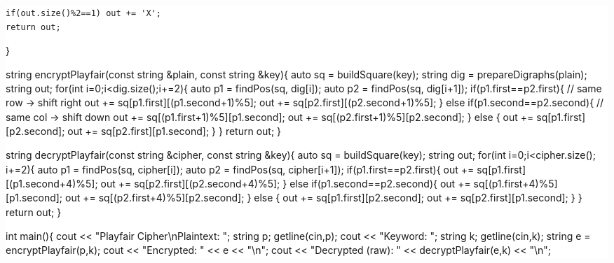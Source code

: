     if(out.size()%2==1) out += 'X';
    return out;
}

string encryptPlayfair(const string &plain, const string &key){
    auto sq = buildSquare(key);
    string dig = prepareDigraphs(plain);
    string out;
    for(int i=0;i<dig.size();i+=2){
        auto p1 = findPos(sq, dig[i]);
        auto p2 = findPos(sq, dig[i+1]);
        if(p1.first==p2.first){
            // same row -> shift right
            out += sq[p1.first][(p1.second+1)%5];
            out += sq[p2.first][(p2.second+1)%5];
        } else if(p1.second==p2.second){
            // same col -> shift down
            out += sq[(p1.first+1)%5][p1.second];
            out += sq[(p2.first+1)%5][p2.second];
        } else {
            out += sq[p1.first][p2.second];
            out += sq[p2.first][p1.second];
        }
    }
    return out;
}

string decryptPlayfair(const string &cipher, const string &key){
    auto sq = buildSquare(key);
    string out;
    for(int i=0;i<cipher.size(); i+=2){
        auto p1 = findPos(sq, cipher[i]);
        auto p2 = findPos(sq, cipher[i+1]);
        if(p1.first==p2.first){
            out += sq[p1.first][(p1.second+4)%5];
            out += sq[p2.first][(p2.second+4)%5];
        } else if(p1.second==p2.second){
            out += sq[(p1.first+4)%5][p1.second];
            out += sq[(p2.first+4)%5][p2.second];
        } else {
            out += sq[p1.first][p2.second];
            out += sq[p2.first][p1.second];
        }
    }
    return out;
}

int main(){
    cout << "Playfair Cipher\nPlaintext: ";
    string p; getline(cin,p);
    cout << "Keyword: ";
    string k; getline(cin,k);
    string e = encryptPlayfair(p,k);
    cout << "Encrypted: " << e << "\n";
    cout << "Decrypted (raw): " << decryptPlayfair(e,k) << "\n";
